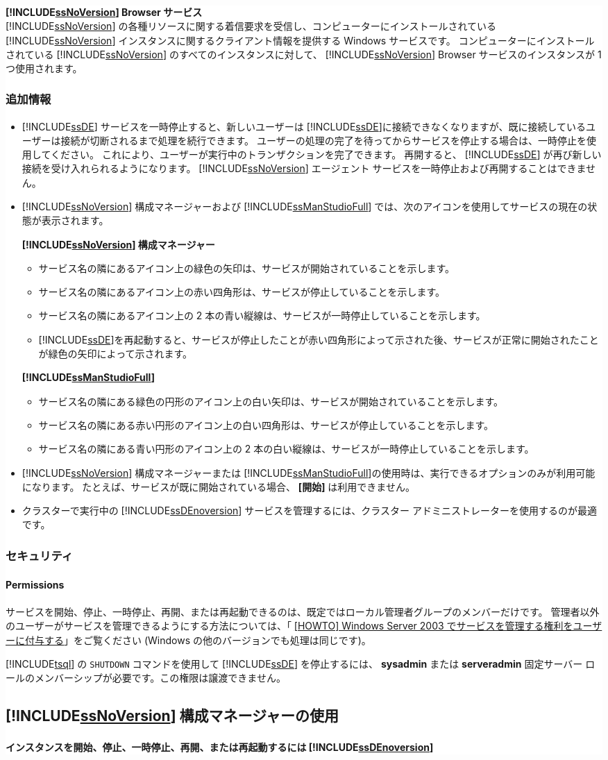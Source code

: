  **[!INCLUDE[ssNoVersion](../../includes/ssnoversion-md.md)] Browser サービス**  
 [!INCLUDE[ssNoVersion](../../includes/ssnoversion-md.md)] の各種リソースに関する着信要求を受信し、コンピューターにインストールされている [!INCLUDE[ssNoVersion](../../includes/ssnoversion-md.md)] インスタンスに関するクライアント情報を提供する Windows サービスです。 コンピューターにインストールされている [!INCLUDE[ssNoVersion](../../includes/ssnoversion-md.md)] のすべてのインスタンスに対して、 [!INCLUDE[ssNoVersion](../../includes/ssnoversion-md.md)] Browser サービスのインスタンスが 1 つ使用されます。  
  
###  <a name="MoreInformation"></a> 追加情報  
  
-   [!INCLUDE[ssDE](../../includes/ssde-md.md)] サービスを一時停止すると、新しいユーザーは [!INCLUDE[ssDE](../../includes/ssde-md.md)]に接続できなくなりますが、既に接続しているユーザーは接続が切断されるまで処理を続行できます。 ユーザーの処理の完了を待ってからサービスを停止する場合は、一時停止を使用してください。 これにより、ユーザーが実行中のトランザクションを完了できます。 再開すると、 [!INCLUDE[ssDE](../../includes/ssde-md.md)] が再び新しい接続を受け入れられるようになります。 [!INCLUDE[ssNoVersion](../../includes/ssnoversion-md.md)] エージェント サービスを一時停止および再開することはできません。  
  
-   [!INCLUDE[ssNoVersion](../../includes/ssnoversion-md.md)] 構成マネージャーおよび [!INCLUDE[ssManStudioFull](../../includes/ssmanstudiofull-md.md)] では、次のアイコンを使用してサービスの現在の状態が表示されます。  
  
     **[!INCLUDE[ssNoVersion](../../includes/ssnoversion-md.md)] 構成マネージャー**  
  
    -   サービス名の隣にあるアイコン上の緑色の矢印は、サービスが開始されていることを示します。  
  
    -   サービス名の隣にあるアイコン上の赤い四角形は、サービスが停止していることを示します。  
  
    -   サービス名の隣にあるアイコン上の 2 本の青い縦線は、サービスが一時停止していることを示します。  
  
    -   [!INCLUDE[ssDE](../../includes/ssde-md.md)]を再起動すると、サービスが停止したことが赤い四角形によって示された後、サービスが正常に開始されたことが緑色の矢印によって示されます。  
  
     **[!INCLUDE[ssManStudioFull](../../includes/ssmanstudiofull-md.md)]**  
  
    -   サービス名の隣にある緑色の円形のアイコン上の白い矢印は、サービスが開始されていることを示します。  
  
    -   サービス名の隣にある赤い円形のアイコン上の白い四角形は、サービスが停止していることを示します。  
  
    -   サービス名の隣にある青い円形のアイコン上の 2 本の白い縦線は、サービスが一時停止していることを示します。  
  
-   [!INCLUDE[ssNoVersion](../../includes/ssnoversion-md.md)] 構成マネージャーまたは [!INCLUDE[ssManStudioFull](../../includes/ssmanstudiofull-md.md)]の使用時は、実行できるオプションのみが利用可能になります。 たとえば、サービスが既に開始されている場合、 **[開始]** は利用できません。  
  
-   クラスターで実行中の [!INCLUDE[ssDEnoversion](../../includes/ssdenoversion-md.md)] サービスを管理するには、クラスター アドミニストレーターを使用するのが最適です。  
  
###  <a name="Security"></a> セキュリティ  
  
####  <a name="Permissions"></a> Permissions  
 サービスを開始、停止、一時停止、再開、または再起動できるのは、既定ではローカル管理者グループのメンバーだけです。 管理者以外のユーザーがサービスを管理できるようにする方法については、「 [[HOWTO] Windows Server 2003 でサービスを管理する権利をユーザーに付与する](https://support.microsoft.com/kb/325349)」をご覧ください (Windows の他のバージョンでも処理は同じです)。  
  
 [!INCLUDE[tsql](../../includes/tsql-md.md)] の `SHUTDOWN` コマンドを使用して [!INCLUDE[ssDE](../../includes/ssde-md.md)] を停止するには、 **sysadmin** または **serveradmin** 固定サーバー ロールのメンバーシップが必要です。この権限は譲渡できません。  
  
##  <a name="SSCMProcedure"></a>[!INCLUDE[ssNoVersion](../../includes/ssnoversion-md.md)] 構成マネージャーの使用  
  
#### <a name="to-start-stop-pause-resume-or-restart-the-an-instance-of-the-includessdenoversionincludesssdenoversion-mdmd"></a>インスタンスを開始、停止、一時停止、再開、または再起動するには [!INCLUDE[ssDEnoversion](../../includes/ssdenoversion-md.md)]  
  